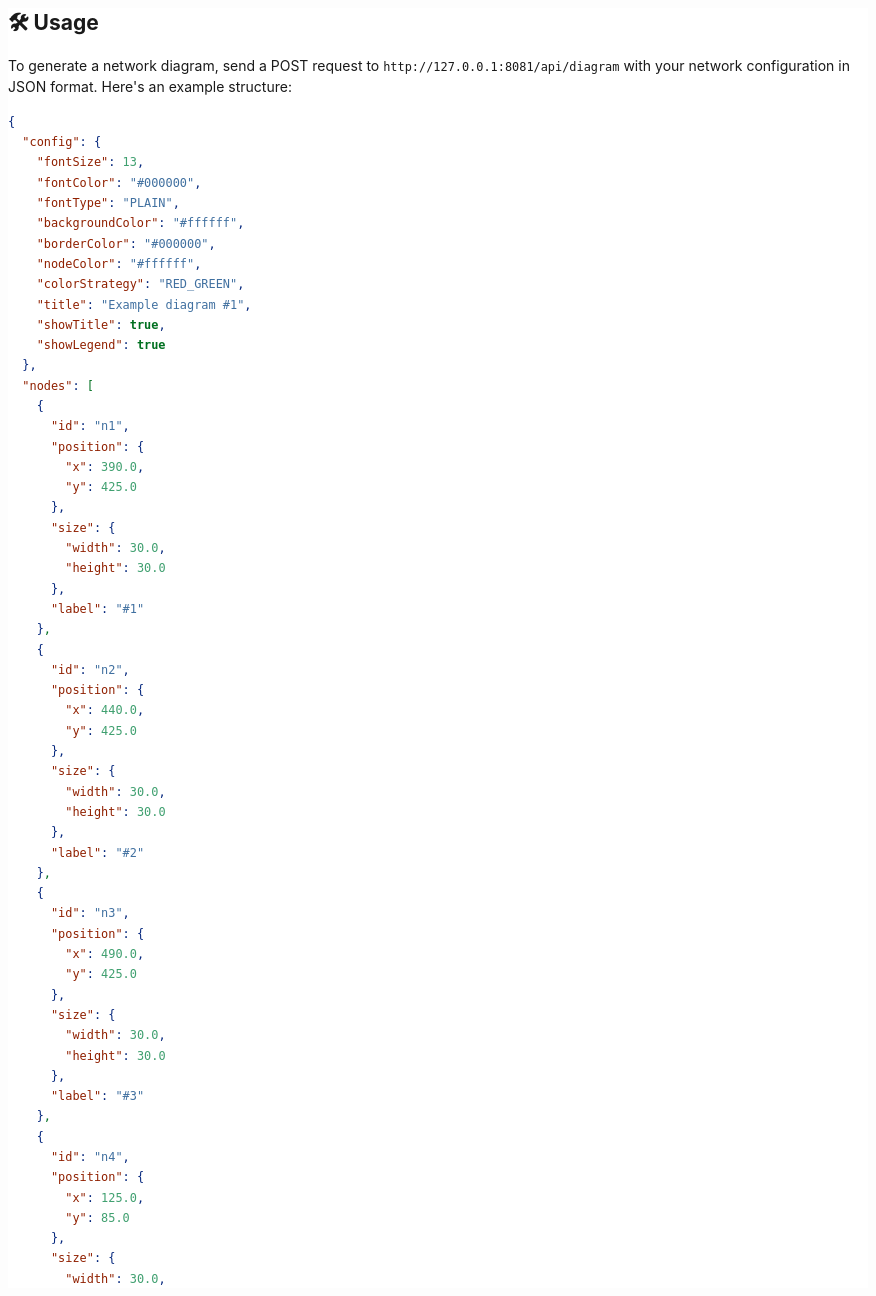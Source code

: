 ## 🛠 Usage

To generate a network diagram, send a POST request to `http://127.0.0.1:8081/api/diagram` with your network configuration in JSON format. Here's an example structure:

```json
{
  "config": {
    "fontSize": 13,
    "fontColor": "#000000",
    "fontType": "PLAIN",
    "backgroundColor": "#ffffff",
    "borderColor": "#000000",
    "nodeColor": "#ffffff",
    "colorStrategy": "RED_GREEN",
    "title": "Example diagram #1",
    "showTitle": true,
    "showLegend": true
  },
  "nodes": [
    {
      "id": "n1",
      "position": {
        "x": 390.0,
        "y": 425.0
      },
      "size": {
        "width": 30.0,
        "height": 30.0
      },
      "label": "#1"
    },
    {
      "id": "n2",
      "position": {
        "x": 440.0,
        "y": 425.0
      },
      "size": {
        "width": 30.0,
        "height": 30.0
      },
      "label": "#2"
    },
    {
      "id": "n3",
      "position": {
        "x": 490.0,
        "y": 425.0
      },
      "size": {
        "width": 30.0,
        "height": 30.0
      },
      "label": "#3"
    },
    {
      "id": "n4",
      "position": {
        "x": 125.0,
        "y": 85.0
      },
      "size": {
        "width": 30.0,
```